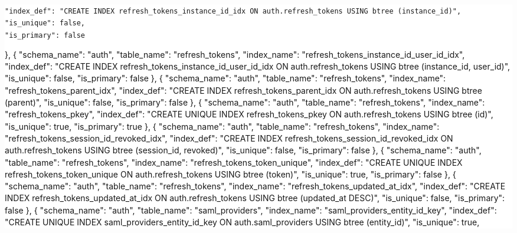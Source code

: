     "index_def": "CREATE INDEX refresh_tokens_instance_id_idx ON auth.refresh_tokens USING btree (instance_id)",
    "is_unique": false,
    "is_primary": false
  },
  {
    "schema_name": "auth",
    "table_name": "refresh_tokens",
    "index_name": "refresh_tokens_instance_id_user_id_idx",
    "index_def": "CREATE INDEX refresh_tokens_instance_id_user_id_idx ON auth.refresh_tokens USING btree (instance_id, user_id)",
    "is_unique": false,
    "is_primary": false
  },
  {
    "schema_name": "auth",
    "table_name": "refresh_tokens",
    "index_name": "refresh_tokens_parent_idx",
    "index_def": "CREATE INDEX refresh_tokens_parent_idx ON auth.refresh_tokens USING btree (parent)",
    "is_unique": false,
    "is_primary": false
  },
  {
    "schema_name": "auth",
    "table_name": "refresh_tokens",
    "index_name": "refresh_tokens_pkey",
    "index_def": "CREATE UNIQUE INDEX refresh_tokens_pkey ON auth.refresh_tokens USING btree (id)",
    "is_unique": true,
    "is_primary": true
  },
  {
    "schema_name": "auth",
    "table_name": "refresh_tokens",
    "index_name": "refresh_tokens_session_id_revoked_idx",
    "index_def": "CREATE INDEX refresh_tokens_session_id_revoked_idx ON auth.refresh_tokens USING btree (session_id, revoked)",
    "is_unique": false,
    "is_primary": false
  },
  {
    "schema_name": "auth",
    "table_name": "refresh_tokens",
    "index_name": "refresh_tokens_token_unique",
    "index_def": "CREATE UNIQUE INDEX refresh_tokens_token_unique ON auth.refresh_tokens USING btree (token)",
    "is_unique": true,
    "is_primary": false
  },
  {
    "schema_name": "auth",
    "table_name": "refresh_tokens",
    "index_name": "refresh_tokens_updated_at_idx",
    "index_def": "CREATE INDEX refresh_tokens_updated_at_idx ON auth.refresh_tokens USING btree (updated_at DESC)",
    "is_unique": false,
    "is_primary": false
  },
  {
    "schema_name": "auth",
    "table_name": "saml_providers",
    "index_name": "saml_providers_entity_id_key",
    "index_def": "CREATE UNIQUE INDEX saml_providers_entity_id_key ON auth.saml_providers USING btree (entity_id)",
    "is_unique": true,